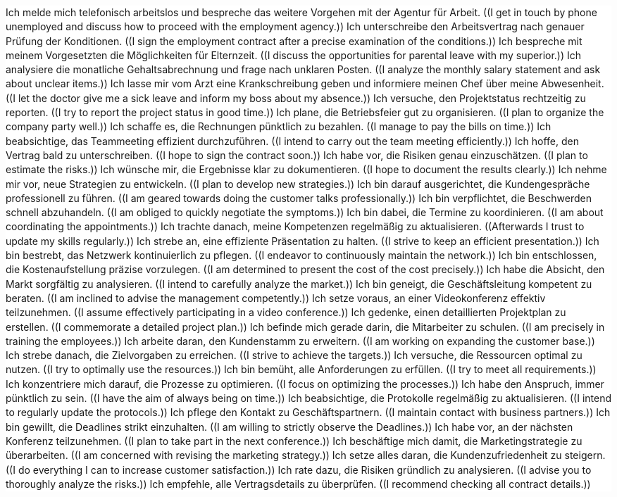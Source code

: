 Ich melde mich telefonisch arbeitslos und bespreche das weitere Vorgehen mit der Agentur für Arbeit. ((I get in touch by phone unemployed and discuss how to proceed with the employment agency.))
Ich unterschreibe den Arbeitsvertrag nach genauer Prüfung der Konditionen. ((I sign the employment contract after a precise examination of the conditions.))
Ich bespreche mit meinem Vorgesetzten die Möglichkeiten für Elternzeit. ((I discuss the opportunities for parental leave with my superior.))
Ich analysiere die monatliche Gehaltsabrechnung und frage nach unklaren Posten. ((I analyze the monthly salary statement and ask about unclear items.))
Ich lasse mir vom Arzt eine Krankschreibung geben und informiere meinen Chef über meine Abwesenheit. ((I let the doctor give me a sick leave and inform my boss about my absence.))
Ich versuche, den Projektstatus rechtzeitig zu reporten. ((I try to report the project status in good time.))
Ich plane, die Betriebsfeier gut zu organisieren. ((I plan to organize the company party well.))
Ich schaffe es, die Rechnungen pünktlich zu bezahlen. ((I manage to pay the bills on time.))
Ich beabsichtige, das Teammeeting effizient durchzuführen. ((I intend to carry out the team meeting efficiently.))
Ich hoffe, den Vertrag bald zu unterschreiben. ((I hope to sign the contract soon.))
Ich habe vor, die Risiken genau einzuschätzen. ((I plan to estimate the risks.))
Ich wünsche mir, die Ergebnisse klar zu dokumentieren. ((I hope to document the results clearly.))
Ich nehme mir vor, neue Strategien zu entwickeln. ((I plan to develop new strategies.))
Ich bin darauf ausgerichtet, die Kundengespräche professionell zu führen. ((I am geared towards doing the customer talks professionally.))
Ich bin verpflichtet, die Beschwerden schnell abzuhandeln. ((I am obliged to quickly negotiate the symptoms.))
Ich bin dabei, die Termine zu koordinieren. ((I am about coordinating the appointments.))
Ich trachte danach, meine Kompetenzen regelmäßig zu aktualisieren. ((Afterwards I trust to update my skills regularly.))
Ich strebe an, eine effiziente Präsentation zu halten. ((I strive to keep an efficient presentation.))
Ich bin bestrebt, das Netzwerk kontinuierlich zu pflegen. ((I endeavor to continuously maintain the network.))
Ich bin entschlossen, die Kostenaufstellung präzise vorzulegen. ((I am determined to present the cost of the cost precisely.))
Ich habe die Absicht, den Markt sorgfältig zu analysieren. ((I intend to carefully analyze the market.))
Ich bin geneigt, die Geschäftsleitung kompetent zu beraten. ((I am inclined to advise the management competently.))
Ich setze voraus, an einer Videokonferenz effektiv teilzunehmen. ((I assume effectively participating in a video conference.))
Ich gedenke, einen detaillierten Projektplan zu erstellen. ((I commemorate a detailed project plan.))
Ich befinde mich gerade darin, die Mitarbeiter zu schulen. ((I am precisely in training the employees.))
Ich arbeite daran, den Kundenstamm zu erweitern. ((I am working on expanding the customer base.))
Ich strebe danach, die Zielvorgaben zu erreichen. ((I strive to achieve the targets.))
Ich versuche, die Ressourcen optimal zu nutzen. ((I try to optimally use the resources.))
Ich bin bemüht, alle Anforderungen zu erfüllen. ((I try to meet all requirements.))
Ich konzentriere mich darauf, die Prozesse zu optimieren. ((I focus on optimizing the processes.))
Ich habe den Anspruch, immer pünktlich zu sein. ((I have the aim of always being on time.))
Ich beabsichtige, die Protokolle regelmäßig zu aktualisieren. ((I intend to regularly update the protocols.))
Ich pflege den Kontakt zu Geschäftspartnern. ((I maintain contact with business partners.))
Ich bin gewillt, die Deadlines strikt einzuhalten. ((I am willing to strictly observe the Deadlines.))
Ich habe vor, an der nächsten Konferenz teilzunehmen. ((I plan to take part in the next conference.))
Ich beschäftige mich damit, die Marketingstrategie zu überarbeiten. ((I am concerned with revising the marketing strategy.))
Ich setze alles daran, die Kundenzufriedenheit zu steigern. ((I do everything I can to increase customer satisfaction.))
Ich rate dazu, die Risiken gründlich zu analysieren. ((I advise you to thoroughly analyze the risks.))
Ich empfehle, alle Vertragsdetails zu überprüfen. ((I recommend checking all contract details.))